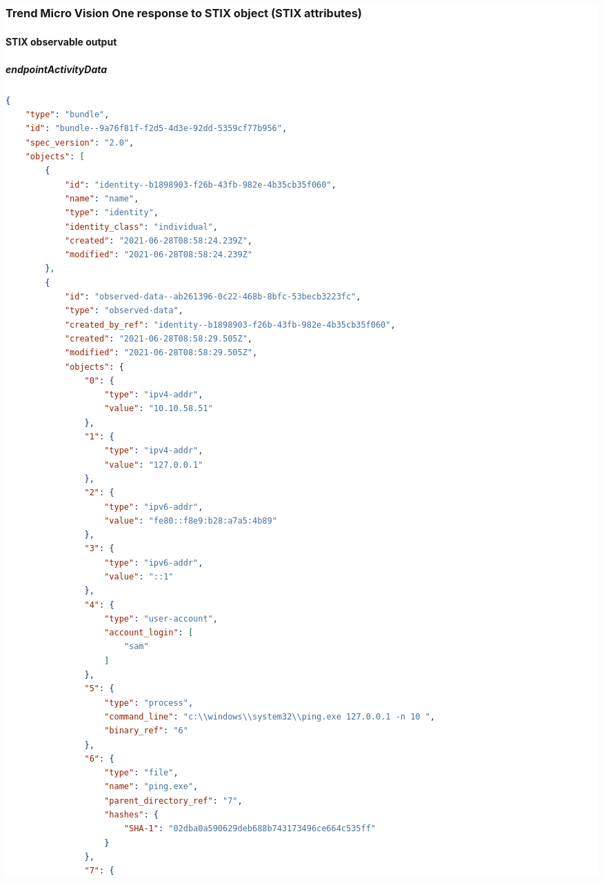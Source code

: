 ### Trend Micro Vision One response to STIX object (STIX attributes)

#### STIX observable output

##### endpointActivityData

```json
{
    "type": "bundle",
    "id": "bundle--9a76f81f-f2d5-4d3e-92dd-5359cf77b956",
    "spec_version": "2.0",
    "objects": [
        {
            "id": "identity--b1898903-f26b-43fb-982e-4b35cb35f060",
            "name": "name",
            "type": "identity",
            "identity_class": "individual",
            "created": "2021-06-28T08:58:24.239Z",
            "modified": "2021-06-28T08:58:24.239Z"
        },
        {
            "id": "observed-data--ab261396-0c22-468b-8bfc-53becb3223fc",
            "type": "observed-data",
            "created_by_ref": "identity--b1898903-f26b-43fb-982e-4b35cb35f060",
            "created": "2021-06-28T08:58:29.505Z",
            "modified": "2021-06-28T08:58:29.505Z",
            "objects": {
                "0": {
                    "type": "ipv4-addr",
                    "value": "10.10.58.51"
                },
                "1": {
                    "type": "ipv4-addr",
                    "value": "127.0.0.1"
                },
                "2": {
                    "type": "ipv6-addr",
                    "value": "fe80::f8e9:b28:a7a5:4b89"
                },
                "3": {
                    "type": "ipv6-addr",
                    "value": "::1"
                },
                "4": {
                    "type": "user-account",
                    "account_login": [
                        "sam"
                    ]
                },
                "5": {
                    "type": "process",
                    "command_line": "c:\\windows\\system32\\ping.exe 127.0.0.1 -n 10 ",
                    "binary_ref": "6"
                },
                "6": {
                    "type": "file",
                    "name": "ping.exe",
                    "parent_directory_ref": "7",
                    "hashes": {
                        "SHA-1": "02dba0a590629deb688b743173496ce664c535ff"
                    }
                },
                "7": {
```